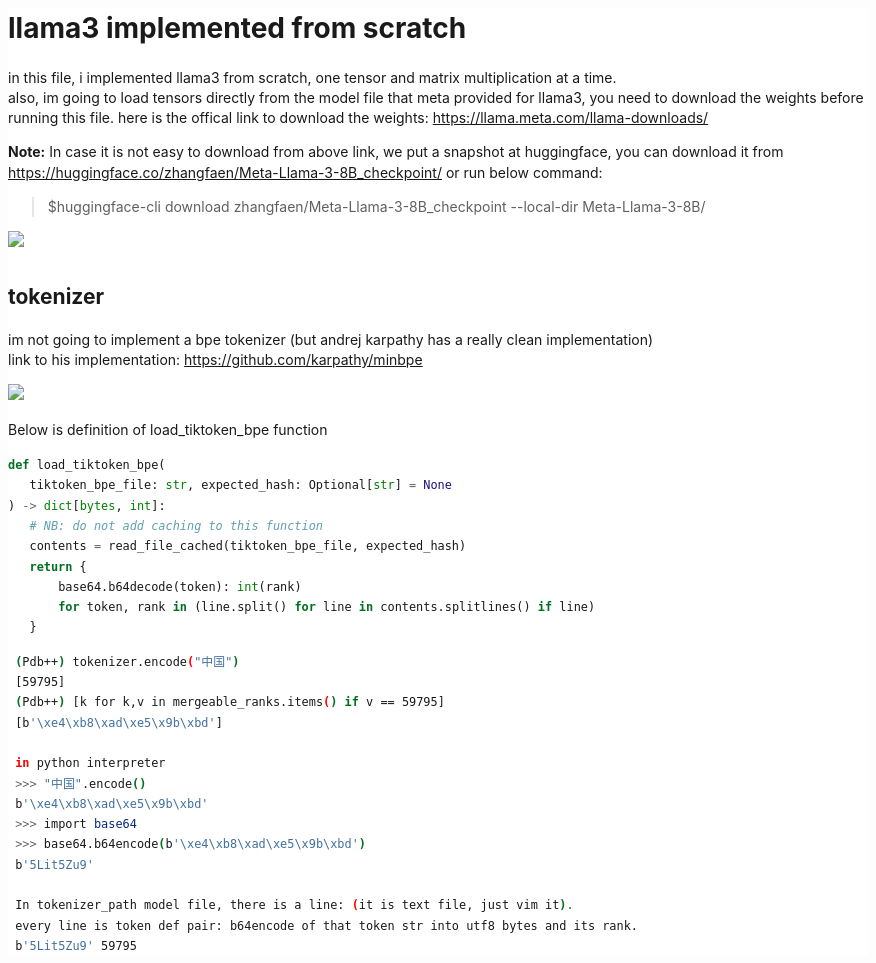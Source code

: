 # llama3 implemented from scratch
in this file, i implemented llama3 from scratch, one tensor and matrix multiplication at a time.
<br>
also, im going to load tensors directly from the model file that meta provided for llama3, you need to download the weights before running this file.
here is the offical link to download the weights: https://llama.meta.com/llama-downloads/

**Note:** In case it is not easy to download from above link, we put a snapshot at huggingface, you can download it from https://huggingface.co/zhangfaen/Meta-Llama-3-8B_checkpoint/ or run below command: 
> $huggingface-cli download zhangfaen/Meta-Llama-3-8B_checkpoint  --local-dir Meta-Llama-3-8B/


<div>
    <img src="images/archi.png"/>
</div>

## tokenizer
im not going to implement a bpe tokenizer (but andrej karpathy has a really clean implementation)
<br>
link to his implementation: https://github.com/karpathy/minbpe

<div>
    <img src="images/karpathyminbpe.png" width="600"/>
</div>

 Below is definition of load_tiktoken_bpe function
 ```python
def load_tiktoken_bpe(
    tiktoken_bpe_file: str, expected_hash: Optional[str] = None
) -> dict[bytes, int]:
    # NB: do not add caching to this function
    contents = read_file_cached(tiktoken_bpe_file, expected_hash)
    return {
        base64.b64decode(token): int(rank)
        for token, rank in (line.split() for line in contents.splitlines() if line)
    }
```
```bash
 (Pdb++) tokenizer.encode("中国")
 [59795]
 (Pdb++) [k for k,v in mergeable_ranks.items() if v == 59795]
 [b'\xe4\xb8\xad\xe5\x9b\xbd']

 in python interpreter 
 >>> "中国".encode()
 b'\xe4\xb8\xad\xe5\x9b\xbd'
 >>> import base64
 >>> base64.b64encode(b'\xe4\xb8\xad\xe5\x9b\xbd')
 b'5Lit5Zu9'

 In tokenizer_path model file, there is a line: (it is text file, just vim it). 
 every line is token def pair: b64encode of that token str into utf8 bytes and its rank.
 b'5Lit5Zu9' 59795
 ```
